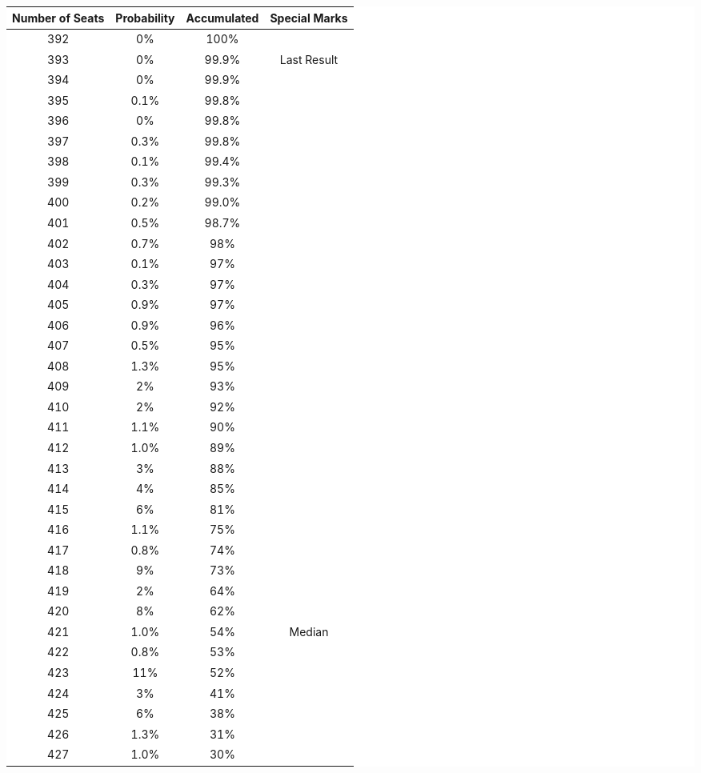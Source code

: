 | Number of Seats | Probability | Accumulated | Special Marks |
|:---------------:|:-----------:|:-----------:|:-------------:|
| 392 | 0% | 100% |  |
| 393 | 0% | 99.9% | Last Result |
| 394 | 0% | 99.9% |  |
| 395 | 0.1% | 99.8% |  |
| 396 | 0% | 99.8% |  |
| 397 | 0.3% | 99.8% |  |
| 398 | 0.1% | 99.4% |  |
| 399 | 0.3% | 99.3% |  |
| 400 | 0.2% | 99.0% |  |
| 401 | 0.5% | 98.7% |  |
| 402 | 0.7% | 98% |  |
| 403 | 0.1% | 97% |  |
| 404 | 0.3% | 97% |  |
| 405 | 0.9% | 97% |  |
| 406 | 0.9% | 96% |  |
| 407 | 0.5% | 95% |  |
| 408 | 1.3% | 95% |  |
| 409 | 2% | 93% |  |
| 410 | 2% | 92% |  |
| 411 | 1.1% | 90% |  |
| 412 | 1.0% | 89% |  |
| 413 | 3% | 88% |  |
| 414 | 4% | 85% |  |
| 415 | 6% | 81% |  |
| 416 | 1.1% | 75% |  |
| 417 | 0.8% | 74% |  |
| 418 | 9% | 73% |  |
| 419 | 2% | 64% |  |
| 420 | 8% | 62% |  |
| 421 | 1.0% | 54% | Median |
| 422 | 0.8% | 53% |  |
| 423 | 11% | 52% |  |
| 424 | 3% | 41% |  |
| 425 | 6% | 38% |  |
| 426 | 1.3% | 31% |  |
| 427 | 1.0% | 30% |  |